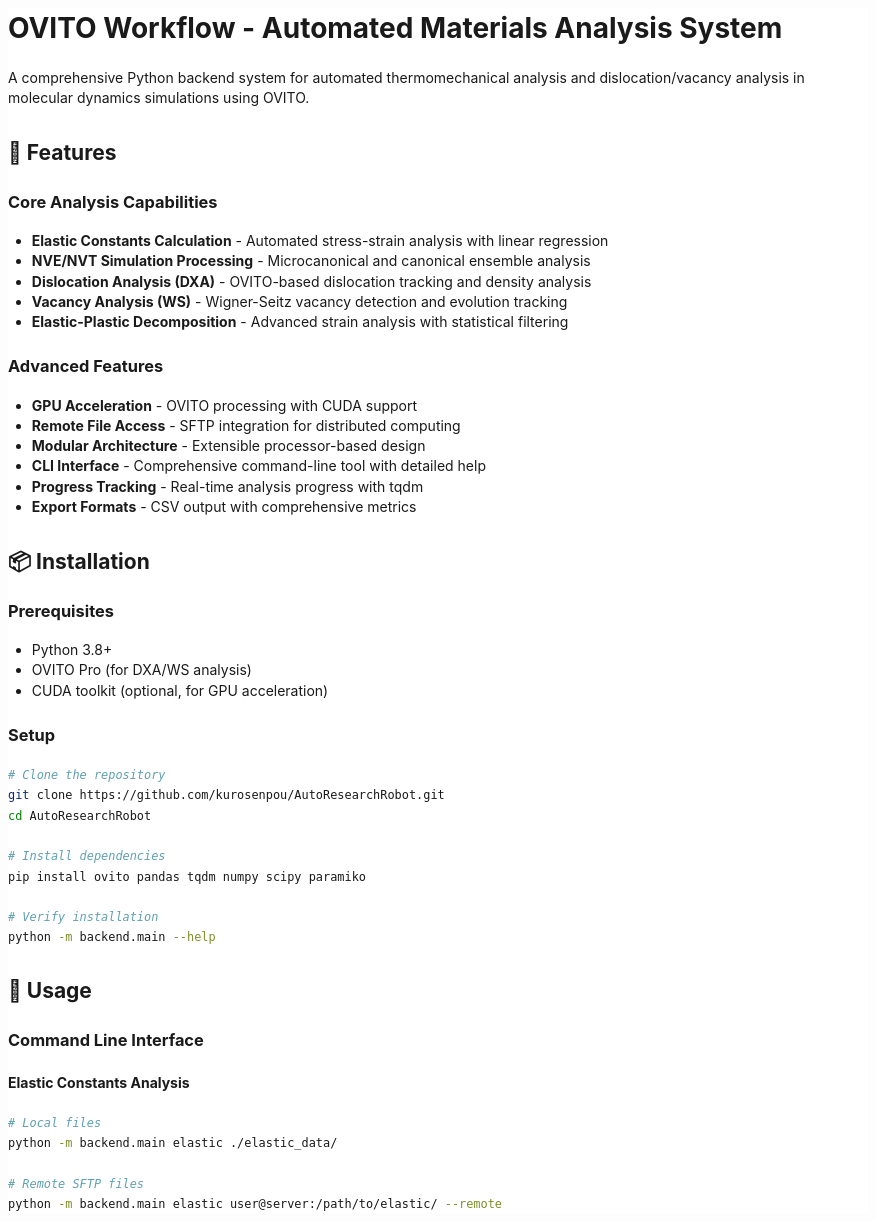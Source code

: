 # OVITO Workflow - Automated Materials Analysis System

A comprehensive Python backend system for automated thermomechanical analysis and dislocation/vacancy analysis in molecular dynamics simulations using OVITO.

## 🚀 Features

### Core Analysis Capabilities
- **Elastic Constants Calculation** - Automated stress-strain analysis with linear regression
- **NVE/NVT Simulation Processing** - Microcanonical and canonical ensemble analysis
- **Dislocation Analysis (DXA)** - OVITO-based dislocation tracking and density analysis
- **Vacancy Analysis (WS)** - Wigner-Seitz vacancy detection and evolution tracking
- **Elastic-Plastic Decomposition** - Advanced strain analysis with statistical filtering

### Advanced Features
- **GPU Acceleration** - OVITO processing with CUDA support
- **Remote File Access** - SFTP integration for distributed computing
- **Modular Architecture** - Extensible processor-based design
- **CLI Interface** - Comprehensive command-line tool with detailed help
- **Progress Tracking** - Real-time analysis progress with tqdm
- **Export Formats** - CSV output with comprehensive metrics

## 📦 Installation

### Prerequisites
- Python 3.8+
- OVITO Pro (for DXA/WS analysis)
- CUDA toolkit (optional, for GPU acceleration)

### Setup
```bash
# Clone the repository
git clone https://github.com/kurosenpou/AutoResearchRobot.git
cd AutoResearchRobot

# Install dependencies
pip install ovito pandas tqdm numpy scipy paramiko

# Verify installation
python -m backend.main --help
```

## 🔧 Usage

### Command Line Interface

#### Elastic Constants Analysis
```bash
# Local files
python -m backend.main elastic ./elastic_data/

# Remote SFTP files
python -m backend.main elastic user@server:/path/to/elastic/ --remote
```
